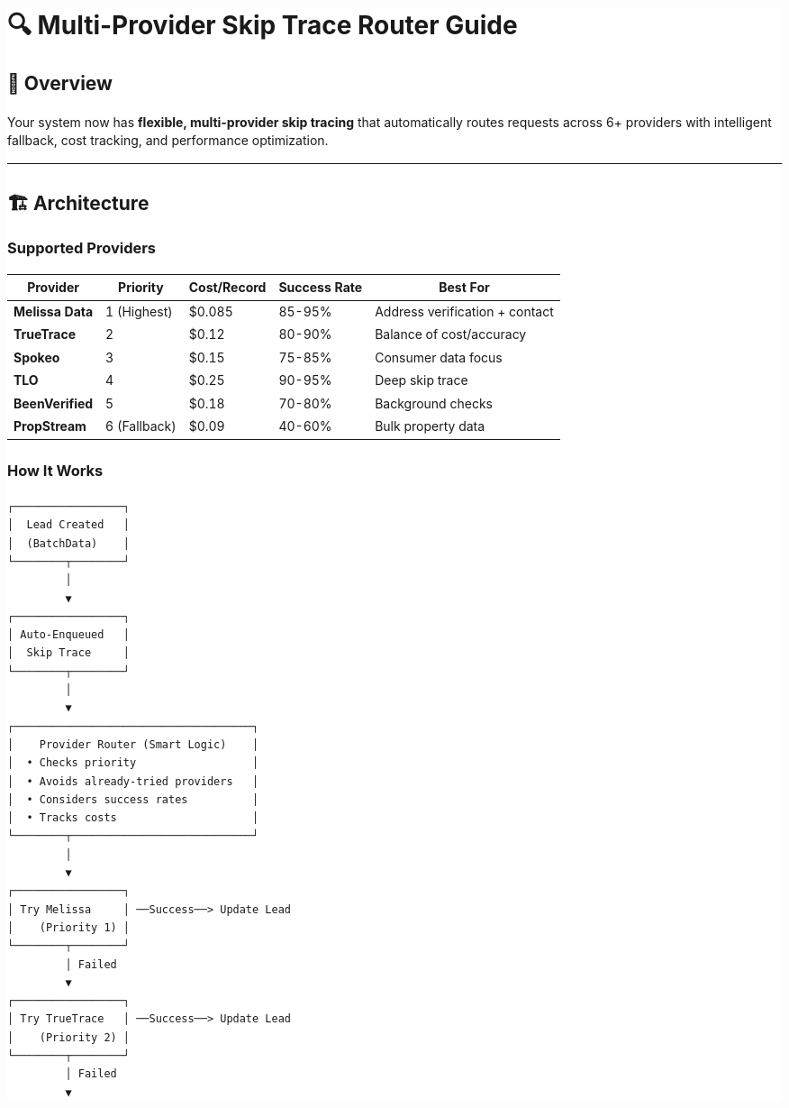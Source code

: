 # 🔍 Multi-Provider Skip Trace Router Guide

## 🎯 Overview

Your system now has **flexible, multi-provider skip tracing** that automatically routes requests across 6+ providers with intelligent fallback, cost tracking, and performance optimization.

---

## 🏗️ Architecture

### Supported Providers

| Provider | Priority | Cost/Record | Success Rate | Best For |
|----------|----------|-------------|--------------|----------|
| **Melissa Data** | 1 (Highest) | $0.085 | 85-95% | Address verification + contact |
| **TrueTrace** | 2 | $0.12 | 80-90% | Balance of cost/accuracy |
| **Spokeo** | 3 | $0.15 | 75-85% | Consumer data focus |
| **TLO** | 4 | $0.25 | 90-95% | Deep skip trace |
| **BeenVerified** | 5 | $0.18 | 70-80% | Background checks |
| **PropStream** | 6 (Fallback) | $0.09 | 40-60% | Bulk property data |

### How It Works

```
┌─────────────────┐
│  Lead Created   │
│  (BatchData)    │
└────────┬────────┘
         │
         ▼
┌─────────────────┐
│ Auto-Enqueued   │
│  Skip Trace     │
└────────┬────────┘
         │
         ▼
┌─────────────────────────────────────┐
│    Provider Router (Smart Logic)    │
│  • Checks priority                  │
│  • Avoids already-tried providers   │
│  • Considers success rates          │
│  • Tracks costs                     │
└────────┬────────────────────────────┘
         │
         ▼
┌─────────────────┐
│ Try Melissa     │ ──Success──> Update Lead
│    (Priority 1) │
└────────┬────────┘
         │ Failed
         ▼
┌─────────────────┐
│ Try TrueTrace   │ ──Success──> Update Lead
│    (Priority 2) │
└────────┬────────┘
         │ Failed
         ▼
```